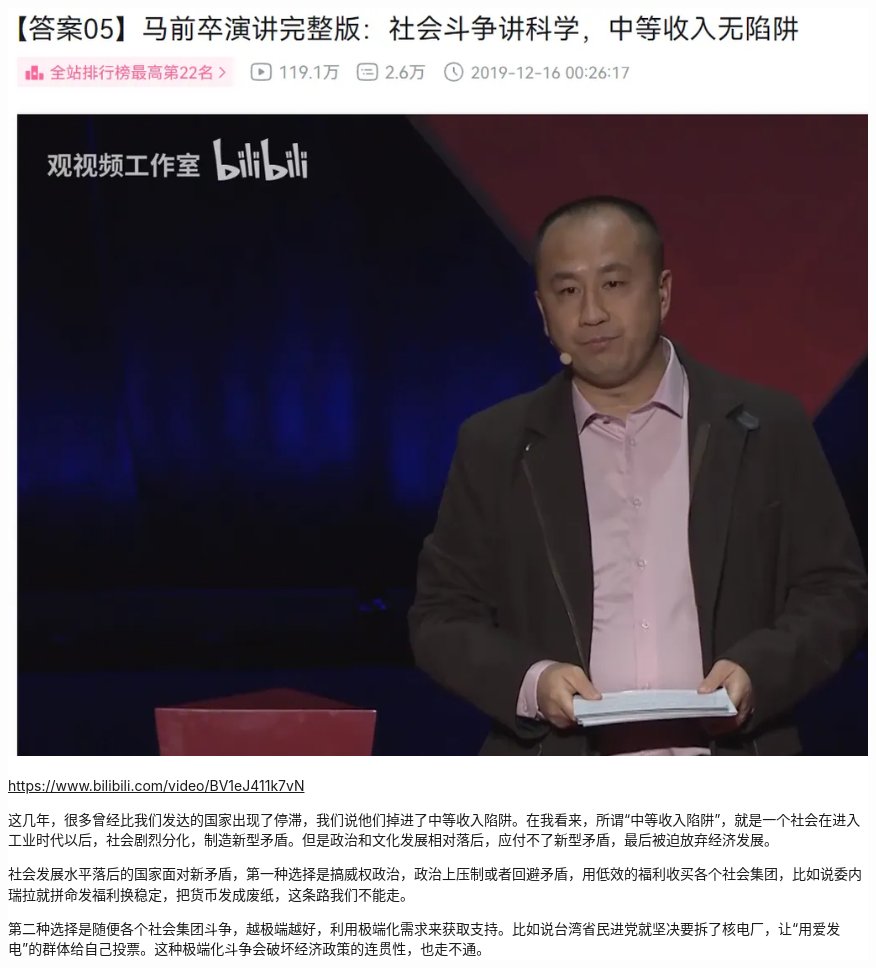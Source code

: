 ![](/images/btnews/0401_0500/0476/f9aed34a-e269-4546-b889-aaceceb70464.webp)

https://www.bilibili.com/video/BV1eJ411k7vN


这几年，很多曾经比我们发达的国家出现了停滞，我们说他们掉进了中等收入陷阱。在我看来，所谓“中等收入陷阱”，就是一个社会在进入工业时代以后，社会剧烈分化，制造新型矛盾。但是政治和文化发展相对落后，应付不了新型矛盾，最后被迫放弃经济发展。


社会发展水平落后的国家面对新矛盾，第一种选择是搞威权政治，政治上压制或者回避矛盾，用低效的福利收买各个社会集团，比如说委内瑞拉就拼命发福利换稳定，把货币发成废纸，这条路我们不能走。


第二种选择是随便各个社会集团斗争，越极端越好，利用极端化需求来获取支持。比如说台湾省民进党就坚决要拆了核电厂，让“用爱发电”的群体给自己投票。这种极端化斗争会破坏经济政策的连贯性，也走不通。
